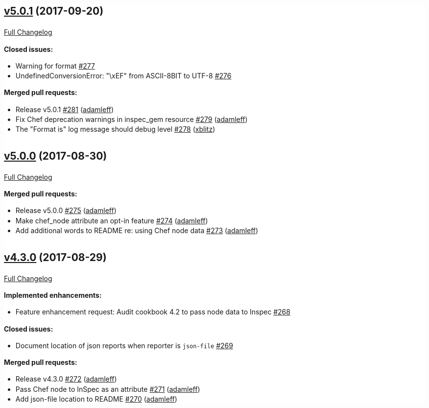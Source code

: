 ## [v5.0.1](https://github.com/chef-cookbooks/audit/tree/v5.0.1) (2017-09-20)
[Full Changelog](https://github.com/chef-cookbooks/audit/compare/v5.0.0...v5.0.1)

**Closed issues:**

- Warning for format [\#277](https://github.com/chef-cookbooks/audit/issues/277)
- UndefinedConversionError: "\xEF" from ASCII-8BIT to UTF-8 [\#276](https://github.com/chef-cookbooks/audit/issues/276)

**Merged pull requests:**

- Release v5.0.1 [\#281](https://github.com/chef-cookbooks/audit/pull/281) ([adamleff](https://github.com/adamleff))
- Fix Chef deprecation warnings in inspec\_gem resource [\#279](https://github.com/chef-cookbooks/audit/pull/279) ([adamleff](https://github.com/adamleff))
- The "Format is" log message should debug level [\#278](https://github.com/chef-cookbooks/audit/pull/278) ([xblitz](https://github.com/xblitz))

## [v5.0.0](https://github.com/chef-cookbooks/audit/tree/v5.0.0) (2017-08-30)
[Full Changelog](https://github.com/chef-cookbooks/audit/compare/v4.3.0...v5.0.0)

**Merged pull requests:**

- Release v5.0.0 [\#275](https://github.com/chef-cookbooks/audit/pull/275) ([adamleff](https://github.com/adamleff))
- Make chef\_node attribute an opt-in feature [\#274](https://github.com/chef-cookbooks/audit/pull/274) ([adamleff](https://github.com/adamleff))
- Add additional words to README re: using Chef node data [\#273](https://github.com/chef-cookbooks/audit/pull/273) ([adamleff](https://github.com/adamleff))

## [v4.3.0](https://github.com/chef-cookbooks/audit/tree/v4.3.0) (2017-08-29)
[Full Changelog](https://github.com/chef-cookbooks/audit/compare/v4.2.0...v4.3.0)

**Implemented enhancements:**

- Feature enhancement request: Audit cookbook 4.2 to pass node data to Inspec  [\#268](https://github.com/chef-cookbooks/audit/issues/268)

**Closed issues:**

- Document location of json reports when reporter is `json-file` [\#269](https://github.com/chef-cookbooks/audit/issues/269)

**Merged pull requests:**

- Release v4.3.0 [\#272](https://github.com/chef-cookbooks/audit/pull/272) ([adamleff](https://github.com/adamleff))
- Pass Chef node to InSpec as an attribute [\#271](https://github.com/chef-cookbooks/audit/pull/271) ([adamleff](https://github.com/adamleff))
- Add json-file location to README [\#270](https://github.com/chef-cookbooks/audit/pull/270) ([adamleff](https://github.com/adamleff))

